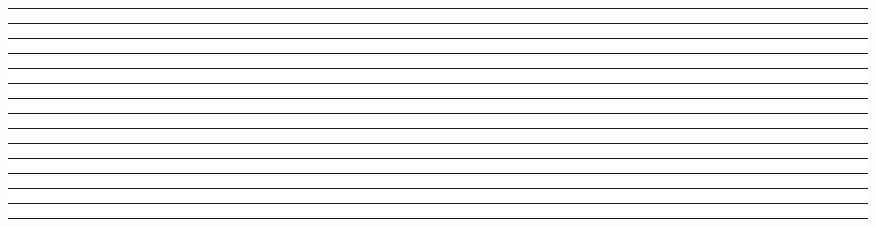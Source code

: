 ------

------

------

------

------

------

------

------

------

------

------

------

------

------

------

